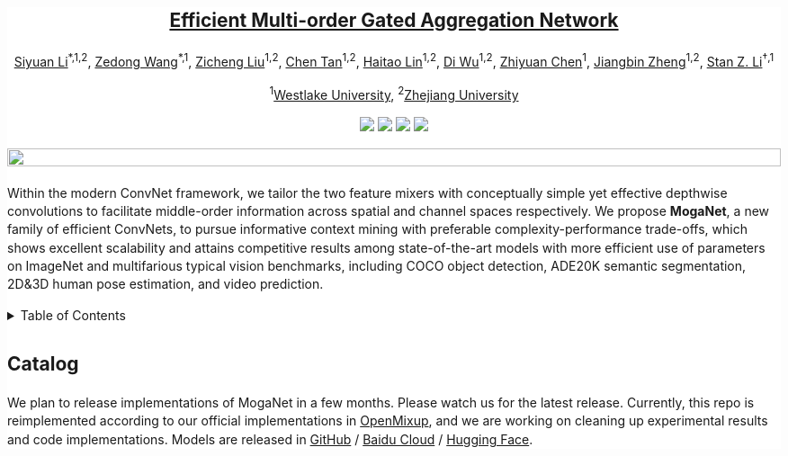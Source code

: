 <div align="center">

<h2><a href="https://arxiv.org/abs/2211.03295">Efficient Multi-order Gated Aggregation Network</a></h2>

[Siyuan Li](https://lupin1998.github.io/)<sup>\*,1,2</sup>, [Zedong Wang](https://zedongwang.netlify.app/)<sup>\*,1</sup>, [Zicheng Liu](https://pone7.github.io/)<sup>1,2</sup>, [Chen Tan](https://chengtan9907.github.io/)<sup>1,2</sup>, [Haitao Lin](https://bird-tao.github.io/)<sup>1,2</sup>, [Di Wu](https://scholar.google.com/citations?user=egz8bGQAAAAJ&hl=zh-CN)<sup>1,2</sup>, [Zhiyuan Chen](https://zyc.ai/)<sup>1</sup>, [Jiangbin Zheng](https://scholar.google.com/citations?user=egz8bGQAAAAJ&hl=zh-CN)<sup>1,2</sup>, [Stan Z. Li](https://scholar.google.com/citations?user=Y-nyLGIAAAAJ&hl=zh-CN)<sup>†,1</sup>

<sup>1</sup>[Westlake University](https://westlake.edu.cn/), <sup>2</sup>[Zhejiang University](https://www.zju.edu.cn/english/)
</div>

<p align="center">
<a href="https://arxiv.org/abs/2211.03295" alt="arXiv">
    <img src="https://img.shields.io/badge/arXiv-2211.03295-b31b1b.svg?style=flat" /></a>
<a href="https://github.com/Westlake-AI/MogaNet/blob/main/LICENSE" alt="license">
    <img src="https://img.shields.io/badge/license-Apache--2.0-%23B7A800" /></a>
<a href="https://colab.research.google.com/github/Westlake-AI/MogaNet/blob/main/demo.ipynb" alt="Colab">
    <img src="https://colab.research.google.com/assets/colab-badge.svg" /></a>
<a href="https://huggingface.co/MogaNet" alt="Huggingface">
    <img src="https://img.shields.io/badge/huggingface-MogaNet-blueviolet" /></a>
</p>

<p align="center">
<img src="https://user-images.githubusercontent.com/44519745/202308950-00708e25-9ac7-48f0-af12-224d927ac1ae.jpg" width=100% height=100% 
class="center">
</p>

Within the modern ConvNet framework, we tailor the two feature mixers with conceptually simple yet effective depthwise convolutions to facilitate middle-order information across spatial and channel spaces respectively. We propose **MogaNet**, a new family of efficient ConvNets, to pursue informative context mining with preferable complexity-performance trade-offs, which shows excellent scalability and attains competitive results among state-of-the-art models with more efficient use of parameters on ImageNet and multifarious typical vision benchmarks, including COCO object detection, ADE20K semantic segmentation, 2D\&3D human pose estimation, and video prediction.

<details><summary>Table of Contents</summary></details>

## Catalog

We plan to release implementations of MogaNet in a few months. Please watch us for the latest release. Currently, this repo is reimplemented according to our official implementations in [OpenMixup](https://github.com/Westlake-AI/openmixup), and we are working on cleaning up experimental results and code implementations. Models are released in [GitHub](https://github.com/Westlake-AI/MogaNet/releases) / [Baidu Cloud](https://pan.baidu.com/s/1d5MTTC66gegehmfZvCQRUA?pwd=z8mf) / [Hugging Face](https://huggingface.co/MogaNet).
